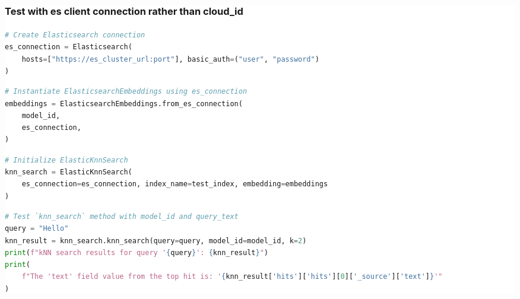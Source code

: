 ### Test with es client connection rather than cloud_id 


```python
# Create Elasticsearch connection
es_connection = Elasticsearch(
    hosts=["https://es_cluster_url:port"], basic_auth=("user", "password")
)
```


```python
# Instantiate ElasticsearchEmbeddings using es_connection
embeddings = ElasticsearchEmbeddings.from_es_connection(
    model_id,
    es_connection,
)
```


```python
# Initialize ElasticKnnSearch
knn_search = ElasticKnnSearch(
    es_connection=es_connection, index_name=test_index, embedding=embeddings
)
```


```python
# Test `knn_search` method with model_id and query_text
query = "Hello"
knn_result = knn_search.knn_search(query=query, model_id=model_id, k=2)
print(f"kNN search results for query '{query}': {knn_result}")
print(
    f"The 'text' field value from the top hit is: '{knn_result['hits']['hits'][0]['_source']['text']}'"
)
```

